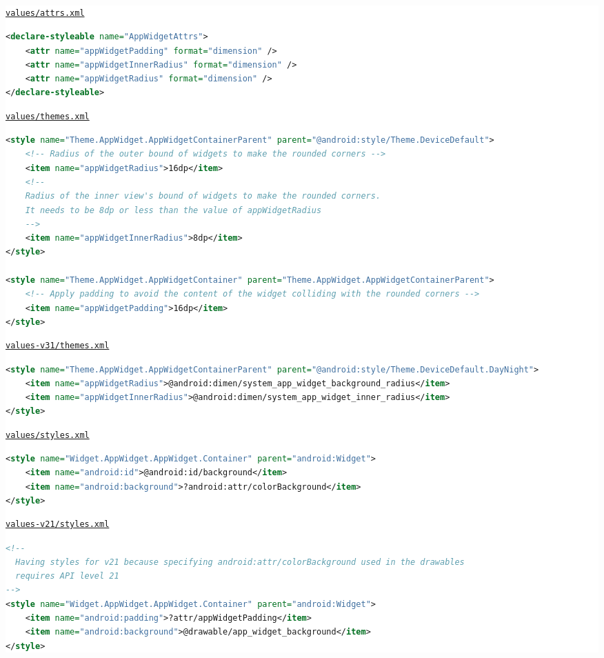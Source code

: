 [`values/attrs.xml`](app/src/main/res/values/attrs.xml\#L16)

```xml
<declare-styleable name="AppWidgetAttrs">
    <attr name="appWidgetPadding" format="dimension" />
    <attr name="appWidgetInnerRadius" format="dimension" />
    <attr name="appWidgetRadius" format="dimension" />
</declare-styleable>
```

[`values/themes.xml`](app/src/main/res/values/themes.xml\#L32)

```xml
<style name="Theme.AppWidget.AppWidgetContainerParent" parent="@android:style/Theme.DeviceDefault">
    <!-- Radius of the outer bound of widgets to make the rounded corners -->
    <item name="appWidgetRadius">16dp</item>
    <!--
    Radius of the inner view's bound of widgets to make the rounded corners.
    It needs to be 8dp or less than the value of appWidgetRadius
    -->
    <item name="appWidgetInnerRadius">8dp</item>
</style>

<style name="Theme.AppWidget.AppWidgetContainer" parent="Theme.AppWidget.AppWidgetContainerParent">
    <!-- Apply padding to avoid the content of the widget colliding with the rounded corners -->
    <item name="appWidgetPadding">16dp</item>
</style>
```

[`values-v31/themes.xml`](app/src/main/res/values-v31/themes.xml\#L22)

```xml
<style name="Theme.AppWidget.AppWidgetContainerParent" parent="@android:style/Theme.DeviceDefault.DayNight">
    <item name="appWidgetRadius">@android:dimen/system_app_widget_background_radius</item>
    <item name="appWidgetInnerRadius">@android:dimen/system_app_widget_inner_radius</item>
</style>
```

[`values/styles.xml`](app/src/main/res/values/styles.xml\#L18)

```xml
<style name="Widget.AppWidget.AppWidget.Container" parent="android:Widget">
    <item name="android:id">@android:id/background</item>
    <item name="android:background">?android:attr/colorBackground</item>
</style>
```

[`values-v21/styles.xml`](app/src/main/res/values-v21/styles.xml\#L21)

```xml
<!--
  Having styles for v21 because specifying android:attr/colorBackground used in the drawables
  requires API level 21
-->
<style name="Widget.AppWidget.AppWidget.Container" parent="android:Widget">
    <item name="android:padding">?attr/appWidgetPadding</item>
    <item name="android:background">@drawable/app_widget_background</item>
</style>
```
